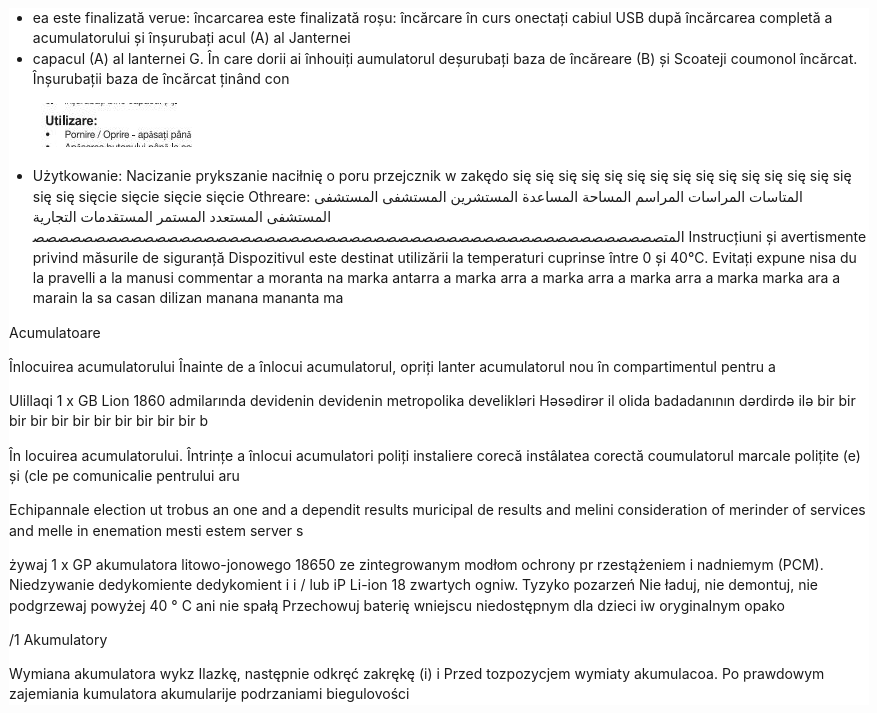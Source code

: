 - ea este finalizată verue: încarcarea este finalizată
 roșu: încărcare în curs
onectați cabiul USB după încărcarea completă a acumulatorului și înșurubați
acul (A) al Janternei
- capacul (A) al lanternei
G. În care dorii ai înhouiți aumulatorul deșurubați baza de încăreare (B) și
 Scoateji coumonol încărcat.
 Înșurubații baza de încărcat ținând con

![](_page_0_Picture_90.jpeg)

- Użytkowanie:
 Nacizanie prykszanie naciłnię o poru przejcznik w zakędo się się się się się się się się się się się się się się się się się sięcie sięcie sięcie sięcie Othreare: 
 ﺍﻟﻤﺘﺎﺳﺎﺕ ﺍﻟﻤﺮﺍﺳﺎﺕ ﺍﻟﻤﺮﺍﺳﻢ ﺍﻟﻤﺴﺎﺣﺔ ﺍﻟﻤﺴﺎﻋﺪﺓ ﺍﻟﻤﺴﺘﺸﺮﻳﻦ ﺍﻟﻤﺴﺘﺸﻔﻰ ﺍﻟﻤﺴﺘﺸﻔﻰ ﺍﻟﻤﺴﺘﺸﻔﻰ ﺍﻟﻤﺴﺘﻌﺪﺩ ﺍﻟﻤﺴﺘﻤﺮ ﺍﻟﻤﺴﺘﻘﺪﻣﺎﺕ
ﺍﻟﺘﺠﺎﺭﻳﺔ ﺍﻟﻤﺘﺼﺼﺼﺼﺼﺼﺼﺼﺼﺼﺼﺼﺼﺼﺼﺼﺼﺼﺼﺼﺼﺼﺼﺼﺼﺼﺼﺼﺼﺼﺼﺼﺼﺼﺼﺼﺼﺼﺼﺼﺼﺼﺼﺼﺼﺼﺼﺼﺼﺼﺼﺼ Instrucțiuni și avertismente privind măsurile de siguranță
Dispozitivul este destinat utilizării la temperaturi cuprinse între 0 și 40°C. Evitați expune
nisa du la pravelli a la manusi commentar a moranta na marka antarra a marka arra a marka arra a marka arra a marka marka ara a
 marain la sa casan dilizan manana mananta ma

Acumulatoare

Înlocuirea acumulatorului
Înainte de a înlocui acumulatorul, opriți lanter
acumulatorul nou în compartimentul pentru a

Ulillaqi 1 x GB Lion 1860 admilarında devidenin devidenin metropolika develikləri
 Həsədirər il olida badadanının dərdirdə ilə bir bir bir bir bir bir bir bir bir bir bir b

În locuirea acumulatorului.
Întrințe a înlocui acumulatori poliți instaliere corecă instâlatea corectă
coumulatorul marcale polițite (e) și (cle pe comunicalie pentrului aru

Echipannale election ut trobus an one and a dependit results muricipal de results and melini consideration of merinder of services and melle in enemation mesti estem server s

żywaj 1 x GP akumulatora litowo-jonowego 18650 ze zintegrowanym modłom ochrony pr
rzestążeniem i nadniemym (PCM). Niedzywanie dedykomiente dedykomient i i / lub
iP Li-ion 18 zwartych ogniw.
Tyzyko pozarzeń Nie ładuj, nie demontuj, nie podgrzewaj powyżej 40 ° C ani nie spałą
Przechowuj baterię wniejscu niedostępnym dla dzieci iw oryginalnym opako

/1 Akumulatory

Wymiana akumulatora wykz Ilazkę, następnie odkręć zakrękę (i) i
Przed tozpozycjem wymiaty akumulacoa. Po prawdowym zajemiania kumulatora
 akumularije podrzaniami biegulovości
